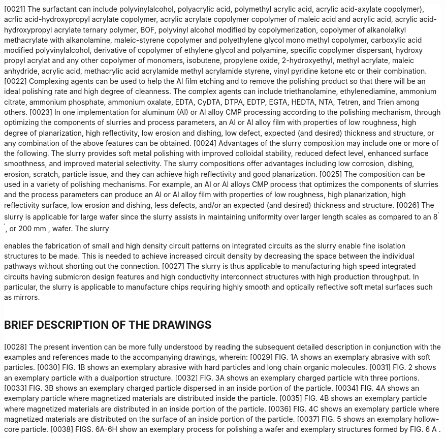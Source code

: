 [0021] The surfactant can include polyvinylalcohol, polyacrylic acid, polymethyl acrylic acid, acrylic acid-axylate copolymer), acrlic acid-hydroxypropyl acrylate copolymer, acrylic acrylate copolymer copolymer of maleic acid and acrylic acid, acrylic acid-hydroxypropyl acrylate ternary polymer, BOF, polyvinyl alcohol modified by copolymerization, copolymer of alkanolalkyl methacrylate with alkanolamine, maleic-styrene copolymer and polyethylene glycol mono methyl copolymer, carboxylic acid modified polyvinylalcohol, derivative of copolymer of ethylene glycol and polyamine, specific copolymer dispersant, hydroxy propyl acrylat and any other copolymer of monomers, isobutene, propylene oxide, 2-hydroxyethyl, methyl acrylate, maleic anhydride, acrylic acid, methacrylic acid acrylamide methyl acrylamide styrene, vinyl pyridine ketone etc or their combination.
[0022] Complexing agents can be used to help the Al film etching and to remove the polishing product so that there will be an ideal polishing rate and high degree of cleanness. The complex agents can include triethanolamine, ethylenediamine, ammonium citrate, ammonium phosphate, ammonium oxalate, EDTA, CyDTA, DTPA, EDTP, EGTA, HEDTA, NTA, Tetren, and Trien among others.
[0023] In one implementation for aluminum (Al) or Al alloy CMP processing according to the polishing mechanism, through optimizing the components of slurries and process parameters, an Al or Al alloy film with properties of low roughness, high degree of planarization, high reflectivity, low erosion and dishing, low defect, expected (and desired) thickness and structure, or any combination of the above features can be obtained.
[0024] Advantages of the slurry composition may include one or more of the following. The slurry provides soft metal polishing with improved colloidal stability, reduced defect level, enhanced surface smoothness, and improved material selectivity. The slurry compositions offer advantages including low corrosion, dishing, erosion, scratch, particle issue, and they can achieve high reflectivity and good planarization.
[0025] The composition can be used in a variety of polishing mechanisms. For example, an Al or Al alloys CMP process that optimizes the components of slurries and the process parameters can produce an Al or Al alloy film with properties of low roughness, high planarization, high reflectivity surface, low erosion and dishing, less defects, and/or an expected (and desired) thickness and structure.
[0026] The slurry is applicable for large wafer since the slurry assists in maintaining uniformity over larger length scales as compared to an $8^{\prime \prime}$, or 200 mm , wafer. The slurry

enables the fabrication of small and high density circuit patterns on integrated circuits as the slurry enable fine isolation structures to be made. This is needed to achieve increased circuit density by decreasing the space between the individual pathways without shorting out the connection.
[0027] The slurry is thus applicable to manufacturing high speed integrated circuits having submicron design features and high conductivity interconnect structures with high production throughput. In particular, the slurry is applicable to manufacture chips requiring highly smooth and optically reflective soft metal surfaces such as mirrors.

## BRIEF DESCRIPTION OF THE DRAWINGS

[0028] The present invention can be more fully understood by reading the subsequent detailed description in conjunction with the examples and references made to the accompanying drawings, wherein:
[0029] FIG. 1A shows an exemplary abrasive with soft particles.
[0030] FIG. 1B shows an exemplary abrasive with hard particles and long chain organic molecules.
[0031] FIG. 2 shows an exemplary particle with a dualportion structure.
[0032] FIG. 3A shows an exemplary charged particle with three portions.
[0033] FIG. 3B shows an exemplary charged particle dispersed in an inside portion of the particle.
[0034] FIG. 4A shows an exemplary particle where magnetized materials are distributed inside the particle.
[0035] FIG. 4B shows an exemplary particle where magnetized materials are distributed in an inside portion of the particle.
[0036] FIG. 4C shows an exemplary particle where magnetized materials are distributed on the surface of an inside portion of the particle.
[0037] FIG. 5 shows an exemplary hollow-core particle.
[0038] FIGS. 6A-6H show an exemplary process for polishing a wafer and exemplary structures formed by FIG. 6 A .
